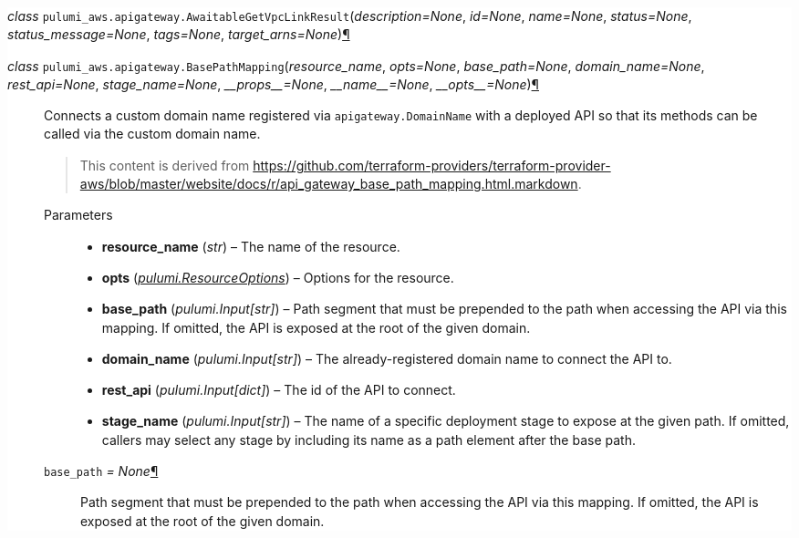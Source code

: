 <dl class="class">
<dt id="pulumi_aws.apigateway.AwaitableGetVpcLinkResult">
<em class="property">class </em><code class="sig-prename descclassname">pulumi_aws.apigateway.</code><code class="sig-name descname">AwaitableGetVpcLinkResult</code><span class="sig-paren">(</span><em class="sig-param">description=None</em>, <em class="sig-param">id=None</em>, <em class="sig-param">name=None</em>, <em class="sig-param">status=None</em>, <em class="sig-param">status_message=None</em>, <em class="sig-param">tags=None</em>, <em class="sig-param">target_arns=None</em><span class="sig-paren">)</span><a class="headerlink" href="#pulumi_aws.apigateway.AwaitableGetVpcLinkResult" title="Permalink to this definition">¶</a></dt>
<dd></dd></dl>

<dl class="class">
<dt id="pulumi_aws.apigateway.BasePathMapping">
<em class="property">class </em><code class="sig-prename descclassname">pulumi_aws.apigateway.</code><code class="sig-name descname">BasePathMapping</code><span class="sig-paren">(</span><em class="sig-param">resource_name</em>, <em class="sig-param">opts=None</em>, <em class="sig-param">base_path=None</em>, <em class="sig-param">domain_name=None</em>, <em class="sig-param">rest_api=None</em>, <em class="sig-param">stage_name=None</em>, <em class="sig-param">__props__=None</em>, <em class="sig-param">__name__=None</em>, <em class="sig-param">__opts__=None</em><span class="sig-paren">)</span><a class="headerlink" href="#pulumi_aws.apigateway.BasePathMapping" title="Permalink to this definition">¶</a></dt>
<dd><p>Connects a custom domain name registered via <code class="docutils literal notranslate"><span class="pre">apigateway.DomainName</span></code>
with a deployed API so that its methods can be called via the
custom domain name.</p>
<blockquote>
<div><p>This content is derived from <a class="reference external" href="https://github.com/terraform-providers/terraform-provider-aws/blob/master/website/docs/r/api_gateway_base_path_mapping.html.markdown">https://github.com/terraform-providers/terraform-provider-aws/blob/master/website/docs/r/api_gateway_base_path_mapping.html.markdown</a>.</p>
</div></blockquote>
<dl class="field-list simple">
<dt class="field-odd">Parameters</dt>
<dd class="field-odd"><ul class="simple">
<li><p><strong>resource_name</strong> (<em>str</em>) – The name of the resource.</p></li>
<li><p><strong>opts</strong> (<a class="reference internal" href="../../pulumi/#pulumi.ResourceOptions" title="pulumi.ResourceOptions"><em>pulumi.ResourceOptions</em></a>) – Options for the resource.</p></li>
<li><p><strong>base_path</strong> (<em>pulumi.Input</em><em>[</em><em>str</em><em>]</em>) – Path segment that must be prepended to the path when accessing the API via this mapping. If omitted, the API is exposed at the root of the given domain.</p></li>
<li><p><strong>domain_name</strong> (<em>pulumi.Input</em><em>[</em><em>str</em><em>]</em>) – The already-registered domain name to connect the API to.</p></li>
<li><p><strong>rest_api</strong> (<em>pulumi.Input</em><em>[</em><em>dict</em><em>]</em>) – The id of the API to connect.</p></li>
<li><p><strong>stage_name</strong> (<em>pulumi.Input</em><em>[</em><em>str</em><em>]</em>) – The name of a specific deployment stage to expose at the given path. If omitted, callers may select any stage by including its name as a path element after the base path.</p></li>
</ul>
</dd>
</dl>
<dl class="attribute">
<dt id="pulumi_aws.apigateway.BasePathMapping.base_path">
<code class="sig-name descname">base_path</code><em class="property"> = None</em><a class="headerlink" href="#pulumi_aws.apigateway.BasePathMapping.base_path" title="Permalink to this definition">¶</a></dt>
<dd><p>Path segment that must be prepended to the path when accessing the API via this mapping. If omitted, the API is exposed at the root of the given domain.</p>
</dd></dl>
